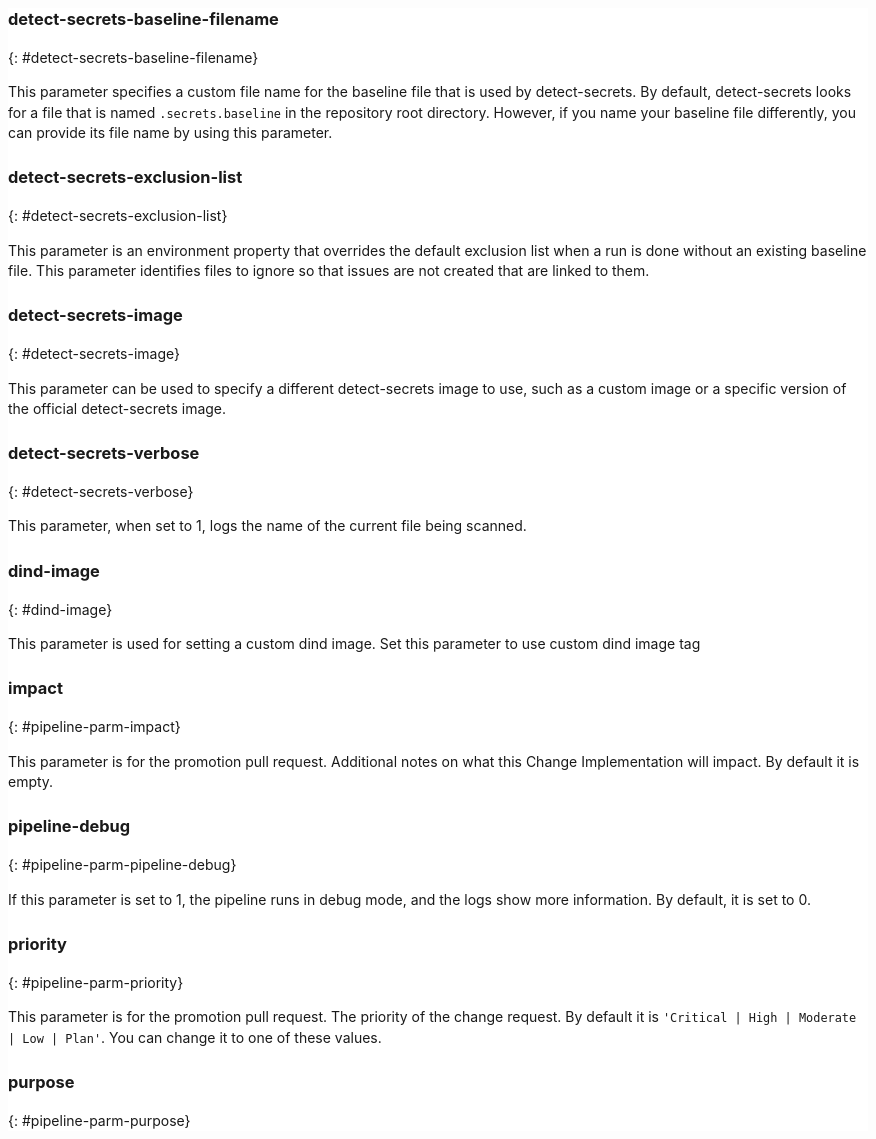 
### detect-secrets-baseline-filename
{: #detect-secrets-baseline-filename}

This parameter specifies a custom file name for the baseline file that is used by detect-secrets. By default, detect-secrets looks for a file that is named `.secrets.baseline` in the repository root directory. However, if you name your baseline file differently, you can provide its file name by using this parameter.

### detect-secrets-exclusion-list
{: #detect-secrets-exclusion-list}

This parameter is an environment property that overrides the default exclusion list when a run is done without an existing baseline file. This parameter identifies files to ignore so that issues are not created that are linked to them.

### detect-secrets-image
{: #detect-secrets-image}

This parameter can be used to specify a different detect-secrets image to use, such as a custom image or a specific version of the official detect-secrets image.

### detect-secrets-verbose
{: #detect-secrets-verbose}

This parameter, when set to 1, logs the name of the current file being scanned.

### dind-image
{: #dind-image}

This parameter is used for setting a custom dind image.  Set this parameter to use custom dind image tag

### impact
{: #pipeline-parm-impact}

This parameter is for the promotion pull request. Additional notes on what this Change Implementation will impact. By default it is empty.

### pipeline-debug
{: #pipeline-parm-pipeline-debug}

If this parameter is set to 1, the pipeline runs in debug mode, and the logs show more information. By default, it is set to 0.

### priority
{: #pipeline-parm-priority}

This parameter is for the promotion pull request. The priority of the change request. By default it is `'Critical | High | Moderate | Low | Plan'`. You can change it to one of these values.

### purpose
{: #pipeline-parm-purpose}
